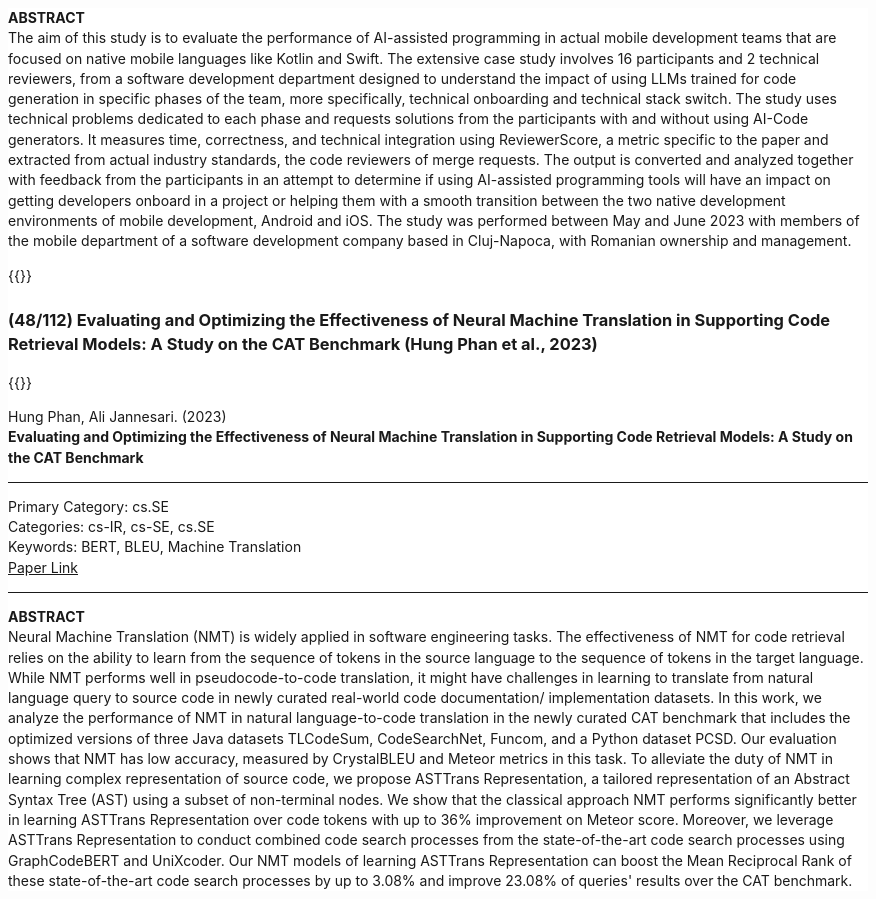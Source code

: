 

**ABSTRACT**  
The aim of this study is to evaluate the performance of AI-assisted programming in actual mobile development teams that are focused on native mobile languages like Kotlin and Swift. The extensive case study involves 16 participants and 2 technical reviewers, from a software development department designed to understand the impact of using LLMs trained for code generation in specific phases of the team, more specifically, technical onboarding and technical stack switch. The study uses technical problems dedicated to each phase and requests solutions from the participants with and without using AI-Code generators. It measures time, correctness, and technical integration using ReviewerScore, a metric specific to the paper and extracted from actual industry standards, the code reviewers of merge requests. The output is converted and analyzed together with feedback from the participants in an attempt to determine if using AI-assisted programming tools will have an impact on getting developers onboard in a project or helping them with a smooth transition between the two native development environments of mobile development, Android and iOS. The study was performed between May and June 2023 with members of the mobile department of a software development company based in Cluj-Napoca, with Romanian ownership and management.

{{</citation>}}


### (48/112) Evaluating and Optimizing the Effectiveness of Neural Machine Translation in Supporting Code Retrieval Models: A Study on the CAT Benchmark (Hung Phan et al., 2023)

{{<citation>}}

Hung Phan, Ali Jannesari. (2023)  
**Evaluating and Optimizing the Effectiveness of Neural Machine Translation in Supporting Code Retrieval Models: A Study on the CAT Benchmark**  

---
Primary Category: cs.SE  
Categories: cs-IR, cs-SE, cs.SE  
Keywords: BERT, BLEU, Machine Translation  
[Paper Link](http://arxiv.org/abs/2308.04693v1)  

---


**ABSTRACT**  
Neural Machine Translation (NMT) is widely applied in software engineering tasks. The effectiveness of NMT for code retrieval relies on the ability to learn from the sequence of tokens in the source language to the sequence of tokens in the target language. While NMT performs well in pseudocode-to-code translation, it might have challenges in learning to translate from natural language query to source code in newly curated real-world code documentation/ implementation datasets. In this work, we analyze the performance of NMT in natural language-to-code translation in the newly curated CAT benchmark that includes the optimized versions of three Java datasets TLCodeSum, CodeSearchNet, Funcom, and a Python dataset PCSD. Our evaluation shows that NMT has low accuracy, measured by CrystalBLEU and Meteor metrics in this task. To alleviate the duty of NMT in learning complex representation of source code, we propose ASTTrans Representation, a tailored representation of an Abstract Syntax Tree (AST) using a subset of non-terminal nodes. We show that the classical approach NMT performs significantly better in learning ASTTrans Representation over code tokens with up to 36% improvement on Meteor score. Moreover, we leverage ASTTrans Representation to conduct combined code search processes from the state-of-the-art code search processes using GraphCodeBERT and UniXcoder. Our NMT models of learning ASTTrans Representation can boost the Mean Reciprocal Rank of these state-of-the-art code search processes by up to 3.08% and improve 23.08% of queries' results over the CAT benchmark.
